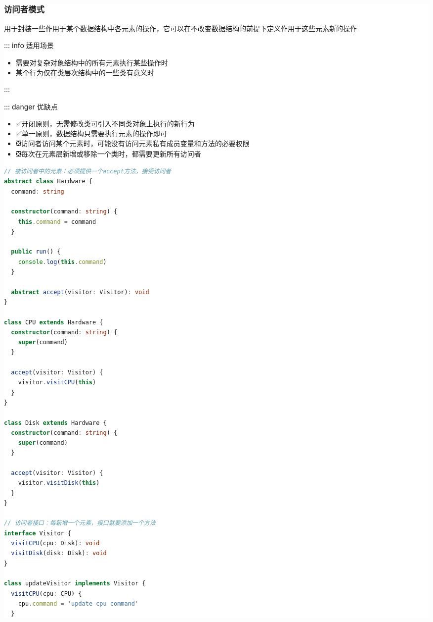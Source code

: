 

### 访问者模式

用于封装一些作用于某个数据结构中各元素的操作，它可以在不改变数据结构的前提下定义作用于这些元素新的操作

::: info 适用场景

- 需要对复杂对象结构中的所有元素执行某些操作时
- 某个行为仅在类层次结构中的一些类有意义时

:::

::: danger 优缺点

- ✅开闭原则，无需修改类可引入不同类对象上执行的新行为
- ✅单一原则，数据结构只需要执行元素的操作即可
- ❎访问者访问某个元素时，可能没有访问元素私有成员变量和方法的必要权限
- ❎每次在元素层新增或移除一个类时，都需要更新所有访问者



```ts
// 被访问者中的元素：必须提供一个accept方法，接受访问者
abstract class Hardware {
  command: string

  constructor(command: string) {
    this.command = command
  }

  public run() {
    console.log(this.command)
  }

  abstract accept(visitor: Visitor): void
}

class CPU extends Hardware {
  constructor(command: string) {
    super(command)
  }

  accept(visitor: Visitor) {
    visitor.visitCPU(this)
  }
}

class Disk extends Hardware {
  constructor(command: string) {
    super(command)
  }

  accept(visitor: Visitor) {
    visitor.visitDisk(this)
  }
}

// 访问者接口：每新增一个元素，接口就要添加一个方法
interface Visitor {
  visitCPU(cpu: Disk): void
  visitDisk(disk: Disk): void
}

class updateVisitor implements Visitor {
  visitCPU(cpu: CPU) {
    cpu.command = 'update cpu command'
  }
```
